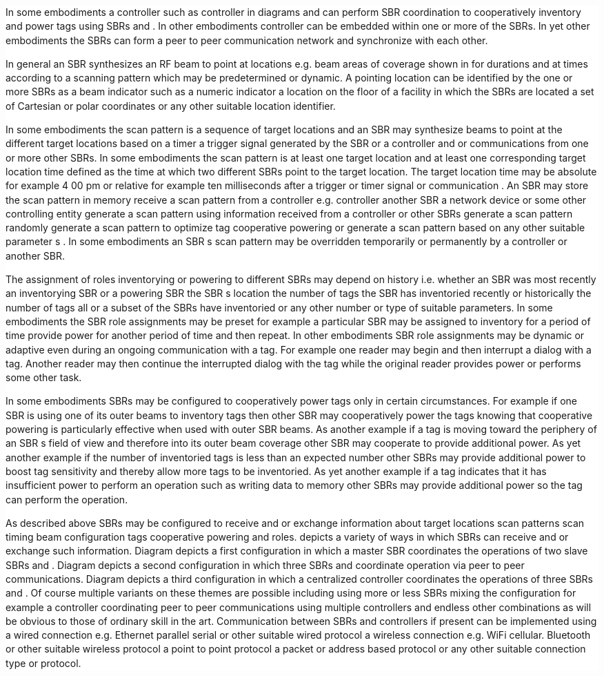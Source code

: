 In some embodiments a controller such as controller in diagrams and can perform SBR coordination to cooperatively inventory and power tags using SBRs and . In other embodiments controller can be embedded within one or more of the SBRs. In yet other embodiments the SBRs can form a peer to peer communication network and synchronize with each other.

In general an SBR synthesizes an RF beam to point at locations e.g. beam areas of coverage shown in for durations and at times according to a scanning pattern which may be predetermined or dynamic. A pointing location can be identified by the one or more SBRs as a beam indicator such as a numeric indicator a location on the floor of a facility in which the SBRs are located a set of Cartesian or polar coordinates or any other suitable location identifier.

In some embodiments the scan pattern is a sequence of target locations and an SBR may synthesize beams to point at the different target locations based on a timer a trigger signal generated by the SBR or a controller and or communications from one or more other SBRs. In some embodiments the scan pattern is at least one target location and at least one corresponding target location time defined as the time at which two different SBRs point to the target location. The target location time may be absolute for example 4 00 pm or relative for example ten milliseconds after a trigger or timer signal or communication . An SBR may store the scan pattern in memory receive a scan pattern from a controller e.g. controller another SBR a network device or some other controlling entity generate a scan pattern using information received from a controller or other SBRs generate a scan pattern randomly generate a scan pattern to optimize tag cooperative powering or generate a scan pattern based on any other suitable parameter s . In some embodiments an SBR s scan pattern may be overridden temporarily or permanently by a controller or another SBR.

The assignment of roles inventorying or powering to different SBRs may depend on history i.e. whether an SBR was most recently an inventorying SBR or a powering SBR the SBR s location the number of tags the SBR has inventoried recently or historically the number of tags all or a subset of the SBRs have inventoried or any other number or type of suitable parameters. In some embodiments the SBR role assignments may be preset for example a particular SBR may be assigned to inventory for a period of time provide power for another period of time and then repeat. In other embodiments SBR role assignments may be dynamic or adaptive even during an ongoing communication with a tag. For example one reader may begin and then interrupt a dialog with a tag. Another reader may then continue the interrupted dialog with the tag while the original reader provides power or performs some other task.

In some embodiments SBRs may be configured to cooperatively power tags only in certain circumstances. For example if one SBR is using one of its outer beams to inventory tags then other SBR may cooperatively power the tags knowing that cooperative powering is particularly effective when used with outer SBR beams. As another example if a tag is moving toward the periphery of an SBR s field of view and therefore into its outer beam coverage other SBR may cooperate to provide additional power. As yet another example if the number of inventoried tags is less than an expected number other SBRs may provide additional power to boost tag sensitivity and thereby allow more tags to be inventoried. As yet another example if a tag indicates that it has insufficient power to perform an operation such as writing data to memory other SBRs may provide additional power so the tag can perform the operation.

As described above SBRs may be configured to receive and or exchange information about target locations scan patterns scan timing beam configuration tags cooperative powering and roles. depicts a variety of ways in which SBRs can receive and or exchange such information. Diagram depicts a first configuration in which a master SBR coordinates the operations of two slave SBRs and . Diagram depicts a second configuration in which three SBRs and coordinate operation via peer to peer communications. Diagram depicts a third configuration in which a centralized controller coordinates the operations of three SBRs and . Of course multiple variants on these themes are possible including using more or less SBRs mixing the configuration for example a controller coordinating peer to peer communications using multiple controllers and endless other combinations as will be obvious to those of ordinary skill in the art. Communication between SBRs and controllers if present can be implemented using a wired connection e.g. Ethernet parallel serial or other suitable wired protocol a wireless connection e.g. WiFi cellular. Bluetooth or other suitable wireless protocol a point to point protocol a packet or address based protocol or any other suitable connection type or protocol.
